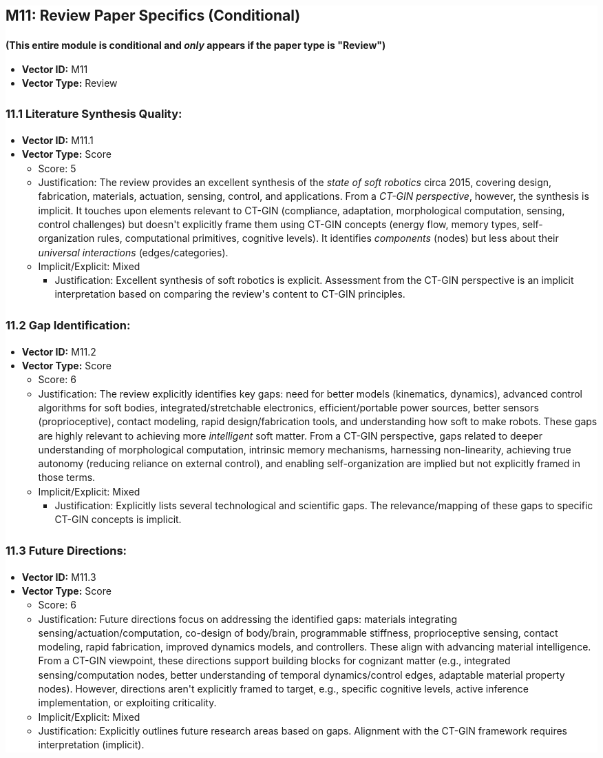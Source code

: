 ## M11: Review Paper Specifics (Conditional)

**(This entire module is conditional and *only* appears if the paper type is "Review")**

*   **Vector ID:** M11
*   **Vector Type:** Review

### **11.1 Literature Synthesis Quality:**

*   **Vector ID:** M11.1
*   **Vector Type:** Score
    *   Score: 5
    *   Justification: The review provides an excellent synthesis of the *state of soft robotics* circa 2015, covering design, fabrication, materials, actuation, sensing, control, and applications. From a *CT-GIN perspective*, however, the synthesis is implicit. It touches upon elements relevant to CT-GIN (compliance, adaptation, morphological computation, sensing, control challenges) but doesn't explicitly frame them using CT-GIN concepts (energy flow, memory types, self-organization rules, computational primitives, cognitive levels). It identifies *components* (nodes) but less about their *universal interactions* (edges/categories).
    *    Implicit/Explicit: Mixed
         *  Justification: Excellent synthesis of soft robotics is explicit. Assessment from the CT-GIN perspective is an implicit interpretation based on comparing the review's content to CT-GIN principles.

### **11.2 Gap Identification:**

*   **Vector ID:** M11.2
*   **Vector Type:** Score
    *   Score: 6
    *   Justification: The review explicitly identifies key gaps: need for better models (kinematics, dynamics), advanced control algorithms for soft bodies, integrated/stretchable electronics, efficient/portable power sources, better sensors (proprioceptive), contact modeling, rapid design/fabrication tools, and understanding how soft to make robots. These gaps are highly relevant to achieving more *intelligent* soft matter. From a CT-GIN perspective, gaps related to deeper understanding of morphological computation, intrinsic memory mechanisms, harnessing non-linearity, achieving true autonomy (reducing reliance on external control), and enabling self-organization are implied but not explicitly framed in those terms.
    *   Implicit/Explicit: Mixed
        *  Justification: Explicitly lists several technological and scientific gaps. The relevance/mapping of these gaps to specific CT-GIN concepts is implicit.

### **11.3 Future Directions:**

*   **Vector ID:** M11.3
*   **Vector Type:** Score
    *   Score: 6
    *   Justification: Future directions focus on addressing the identified gaps: materials integrating sensing/actuation/computation, co-design of body/brain, programmable stiffness, proprioceptive sensing, contact modeling, rapid fabrication, improved dynamics models, and controllers. These align with advancing material intelligence. From a CT-GIN viewpoint, these directions support building blocks for cognizant matter (e.g., integrated sensing/computation nodes, better understanding of temporal dynamics/control edges, adaptable material property nodes). However, directions aren't explicitly framed to target, e.g., specific cognitive levels, active inference implementation, or exploiting criticality.
    *    Implicit/Explicit: Mixed
    *   Justification: Explicitly outlines future research areas based on gaps. Alignment with the CT-GIN framework requires interpretation (implicit).

